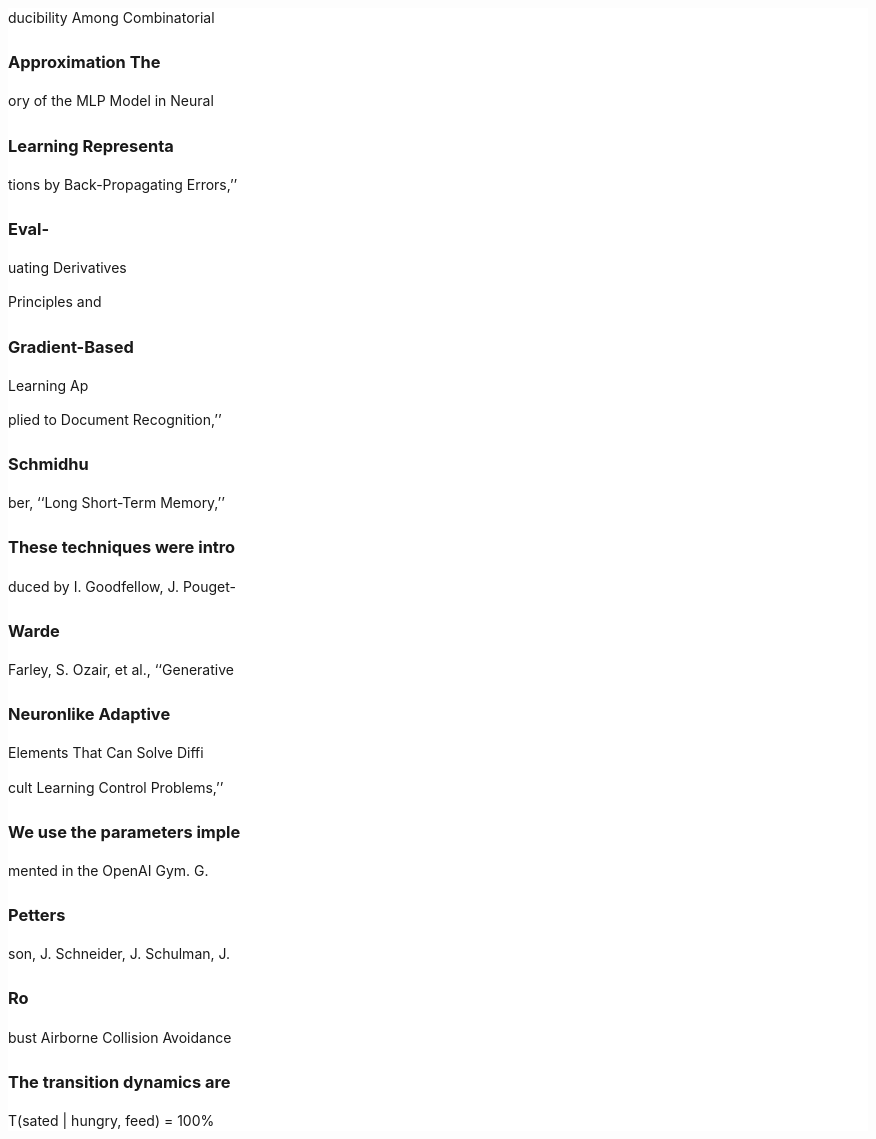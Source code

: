 ducibility Among Combinatorial

### Approximation The

ory of the MLP Model in Neural

### Learning Representa

tions by Back-Propagating Errors,’’

### Eval-
uating Derivatives

Principles and

### Gradient-Based
Learning
Ap

plied to Document Recognition,’’

### Schmidhu

ber, ‘‘Long Short-Term Memory,’’

### These techniques were intro

duced by I. Goodfellow, J. Pouget-

### Warde

Farley, S. Ozair, et al., ‘‘Generative

### Neuronlike Adaptive
Elements That Can Solve Diffi

cult Learning Control Problems,’’

### We use the parameters imple

mented in the OpenAI Gym. G.

### Petters

son, J. Schneider, J. Schulman, J.

### Ro

bust Airborne Collision Avoidance

### The transition dynamics are

T(sated | hungry, feed) = 100%
